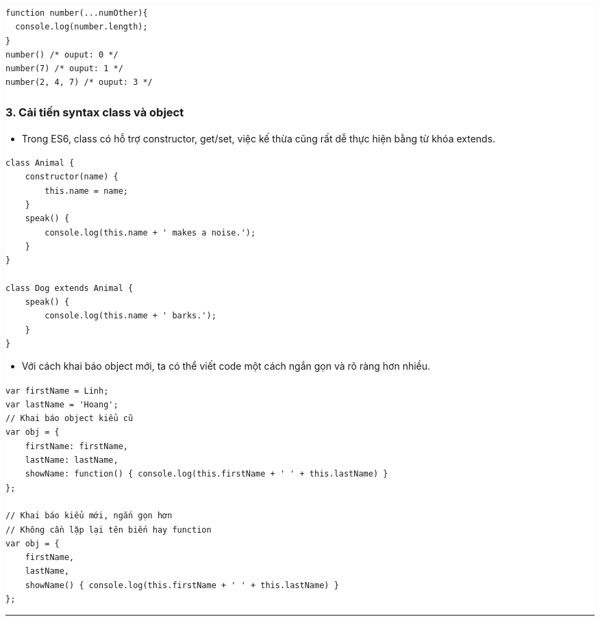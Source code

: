 ```angular2html
function number(...numOther){
  console.log(number.length);
}
number() /* ouput: 0 */
number(7) /* ouput: 1 */
number(2, 4, 7) /* ouput: 3 */
```

### 3. Cải tiến syntax class và object

- Trong ES6, class có hỗ trợ constructor, get/set, việc kế thừa cũng rất dễ thực hiện bằng từ khóa extends.

```angular2html
class Animal {
    constructor(name) {
        this.name = name;
    }
    speak() {
        console.log(this.name + ' makes a noise.');
    }
}

class Dog extends Animal {
    speak() {
        console.log(this.name + ' barks.');
    }
}

```

- Với cách khai báo object mới, ta có thể viết code một cách ngắn gọn và rõ ràng hơn nhiều.

```angular2html
var firstName = Linh;
var lastName = 'Hoang';
// Khai báo object kiểu cũ
var obj = {
    firstName: firstName,
    lastName: lastName,
    showName: function() { console.log(this.firstName + ' ' + this.lastName) }
};

// Khai báo kiểu mới, ngắn gọn hơn
// Không cần lặp lại tên biến hay function
var obj = {
    firstName,
    lastName,
    showName() { console.log(this.firstName + ' ' + this.lastName) }
};

```

---